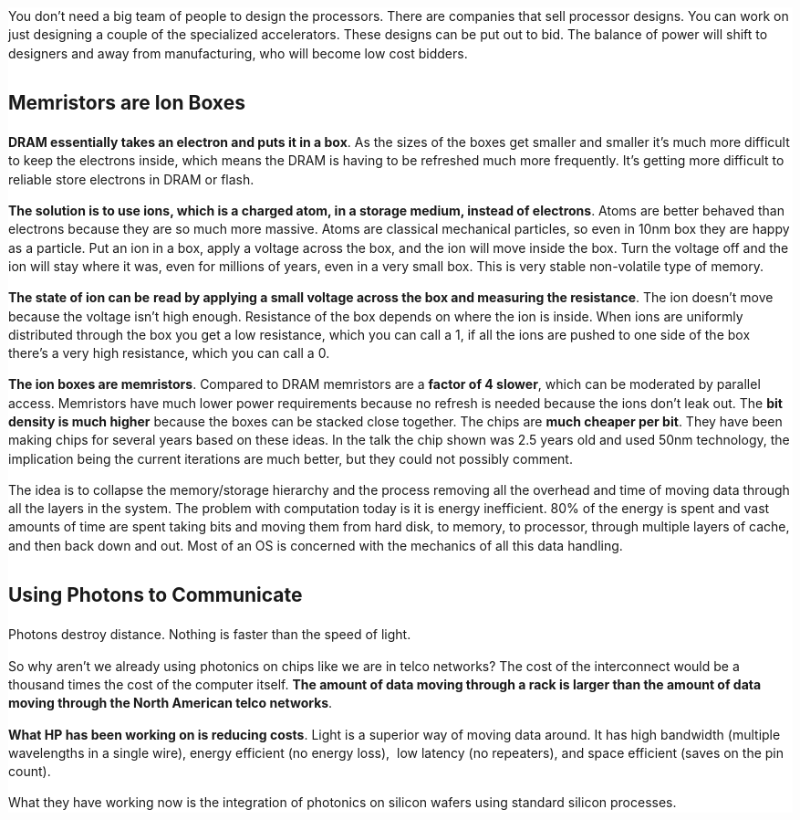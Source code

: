 <span>You don’t need a big team of people to design the processors. There are companies that sell processor designs. You can work on just designing a couple of the specialized accelerators. These designs can be put out to bid. The balance of power will shift to designers and away from manufacturing, who will become low cost bidders.</span>

## **Memristors are Ion Boxes**

<span>**DRAM essentially takes an electron and puts it in a box**</span><span>. As the sizes of the boxes get smaller and smaller it’s much more difficult to keep the electrons inside, which means the DRAM is having to be refreshed much more frequently. It’s getting more difficult to reliable store electrons in DRAM or flash.</span>

<span>**The solution is to use ions, which is a charged atom, in a storage medium, instead of electrons**</span><span>. Atoms are better behaved than electrons because they are so much more massive. Atoms are classical mechanical particles, so even in 10nm box they are happy as a particle. Put an ion in a box, apply a voltage across the box, and the ion will move inside the box. Turn the voltage off and the ion will stay where it was, even for millions of years, even in a very small box. This is very stable non-volatile type of memory.</span>

**The state of ion can be** **read by applying a small voltage across the box and measuring the resistance**. The ion doesn’t move because the voltage isn’t high enough. Resistance of the box depends on where the ion is inside. When ions are uniformly distributed through the box you get a low resistance, which you can call a 1, if all the ions are pushed to one side of the box there’s a very high resistance, which you can call a 0.

**The ion boxes are memristors**. Compared to DRAM memristors are a **factor of 4 slower**, which can be moderated by parallel access. Memristors have much lower power requirements because no refresh is needed because the ions don’t leak out. The **bit density is much higher** because the boxes can be stacked close together. The chips are **much cheaper per bit**. They have been making chips for several years based on these ideas. In the talk the chip shown was 2.5 years old and used 50nm technology, the implication being the current iterations are much better, but they could not possibly comment.

<span>The idea is to collapse the memory/storage hierarchy and the process removing all the overhead and time of moving data through all the layers in the system. The problem with computation today is it is energy inefficient. 80% of the energy is spent and vast amounts of time are spent taking bits and moving them from hard disk, to memory, to processor, through multiple layers of cache, and then back down and out. Most of an OS is concerned with the mechanics of all this data handling.</span>

## <span>Using Photons to Communicate</span>

<span>Photons destroy distance. Nothing is faster than the speed of light.</span>

So why aren’t we already using photonics on chips like we are in telco networks? The cost of the interconnect would be a thousand times the cost of the computer itself. **The amount of data moving through a rack is larger than the amount of data moving through the North American telco networks**.

**What HP has been working on is reducing costs**. Light is a superior way of moving data around. It has high bandwidth (multiple wavelengths in a single wire), energy efficient (no energy loss),  low latency (no repeaters), and space efficient (saves on the pin count).

<span>What they have working now is the integration of photonics on silicon wafers using standard silicon processes.</span>
